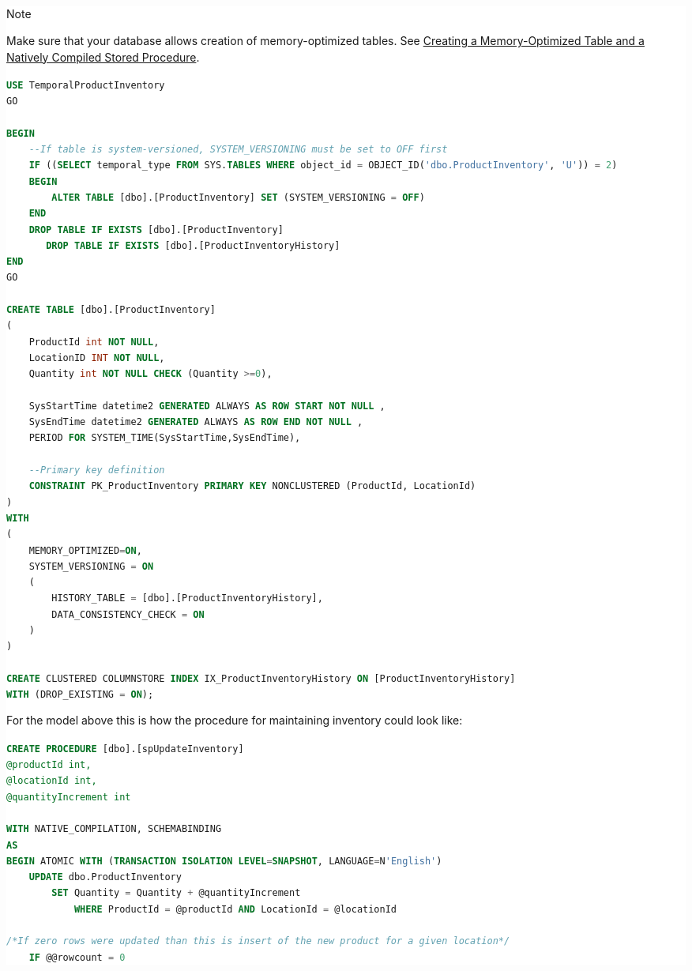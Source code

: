 > [!NOTE]
> Make sure that your database allows creation of memory-optimized tables. See [Creating a Memory-Optimized Table and a Natively Compiled Stored Procedure](../../relational-databases/in-memory-oltp/creating-a-memory-optimized-table-and-a-natively-compiled-stored-procedure.md).

```sql
USE TemporalProductInventory
GO

BEGIN
    --If table is system-versioned, SYSTEM_VERSIONING must be set to OFF first
    IF ((SELECT temporal_type FROM SYS.TABLES WHERE object_id = OBJECT_ID('dbo.ProductInventory', 'U')) = 2)
    BEGIN
        ALTER TABLE [dbo].[ProductInventory] SET (SYSTEM_VERSIONING = OFF)
    END
    DROP TABLE IF EXISTS [dbo].[ProductInventory]
       DROP TABLE IF EXISTS [dbo].[ProductInventoryHistory]
END
GO

CREATE TABLE [dbo].[ProductInventory]
(
    ProductId int NOT NULL,
    LocationID INT NOT NULL,
    Quantity int NOT NULL CHECK (Quantity >=0),
  
    SysStartTime datetime2 GENERATED ALWAYS AS ROW START NOT NULL ,
    SysEndTime datetime2 GENERATED ALWAYS AS ROW END NOT NULL ,
    PERIOD FOR SYSTEM_TIME(SysStartTime,SysEndTime),

    --Primary key definition
    CONSTRAINT PK_ProductInventory PRIMARY KEY NONCLUSTERED (ProductId, LocationId)
)
WITH
(
    MEMORY_OPTIMIZED=ON,
    SYSTEM_VERSIONING = ON
    (
        HISTORY_TABLE = [dbo].[ProductInventoryHistory],
        DATA_CONSISTENCY_CHECK = ON
    )
)

CREATE CLUSTERED COLUMNSTORE INDEX IX_ProductInventoryHistory ON [ProductInventoryHistory]
WITH (DROP_EXISTING = ON);
```

For the model above this is how the procedure for maintaining inventory could look like:

```sql
CREATE PROCEDURE [dbo].[spUpdateInventory]
@productId int,
@locationId int,
@quantityIncrement int

WITH NATIVE_COMPILATION, SCHEMABINDING
AS
BEGIN ATOMIC WITH (TRANSACTION ISOLATION LEVEL=SNAPSHOT, LANGUAGE=N'English')
    UPDATE dbo.ProductInventory
        SET Quantity = Quantity + @quantityIncrement
            WHERE ProductId = @productId AND LocationId = @locationId

/*If zero rows were updated than this is insert of the new product for a given location*/
    IF @@rowcount = 0
```